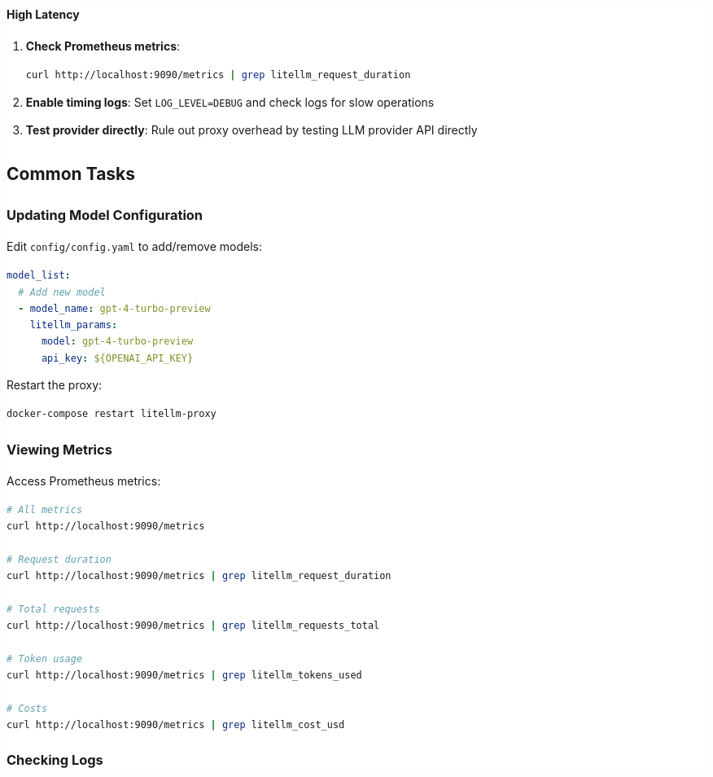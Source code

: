 #### High Latency

1. **Check Prometheus metrics**:
   ```bash
   curl http://localhost:9090/metrics | grep litellm_request_duration
   ```

2. **Enable timing logs**:
   Set `LOG_LEVEL=DEBUG` and check logs for slow operations

3. **Test provider directly**:
   Rule out proxy overhead by testing LLM provider API directly

## Common Tasks

### Updating Model Configuration

Edit `config/config.yaml` to add/remove models:

```yaml
model_list:
  # Add new model
  - model_name: gpt-4-turbo-preview
    litellm_params:
      model: gpt-4-turbo-preview
      api_key: ${OPENAI_API_KEY}
```

Restart the proxy:
```bash
docker-compose restart litellm-proxy
```

### Viewing Metrics

Access Prometheus metrics:

```bash
# All metrics
curl http://localhost:9090/metrics

# Request duration
curl http://localhost:9090/metrics | grep litellm_request_duration

# Total requests
curl http://localhost:9090/metrics | grep litellm_requests_total

# Token usage
curl http://localhost:9090/metrics | grep litellm_tokens_used

# Costs
curl http://localhost:9090/metrics | grep litellm_cost_usd
```

### Checking Logs
